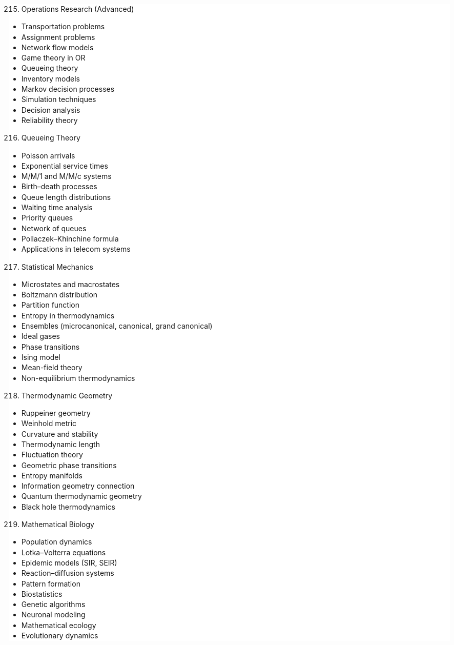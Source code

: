 215. Operations Research (Advanced)

* Transportation problems
* Assignment problems
* Network flow models
* Game theory in OR
* Queueing theory
* Inventory models
* Markov decision processes
* Simulation techniques
* Decision analysis
* Reliability theory

216. Queueing Theory

* Poisson arrivals
* Exponential service times
* M/M/1 and M/M/c systems
* Birth–death processes
* Queue length distributions
* Waiting time analysis
* Priority queues
* Network of queues
* Pollaczek–Khinchine formula
* Applications in telecom systems

217. Statistical Mechanics

* Microstates and macrostates
* Boltzmann distribution
* Partition function
* Entropy in thermodynamics
* Ensembles (microcanonical, canonical, grand canonical)
* Ideal gases
* Phase transitions
* Ising model
* Mean-field theory
* Non-equilibrium thermodynamics

218. Thermodynamic Geometry

* Ruppeiner geometry
* Weinhold metric
* Curvature and stability
* Thermodynamic length
* Fluctuation theory
* Geometric phase transitions
* Entropy manifolds
* Information geometry connection
* Quantum thermodynamic geometry
* Black hole thermodynamics

219. Mathematical Biology

* Population dynamics
* Lotka–Volterra equations
* Epidemic models (SIR, SEIR)
* Reaction–diffusion systems
* Pattern formation
* Biostatistics
* Genetic algorithms
* Neuronal modeling
* Mathematical ecology
* Evolutionary dynamics
